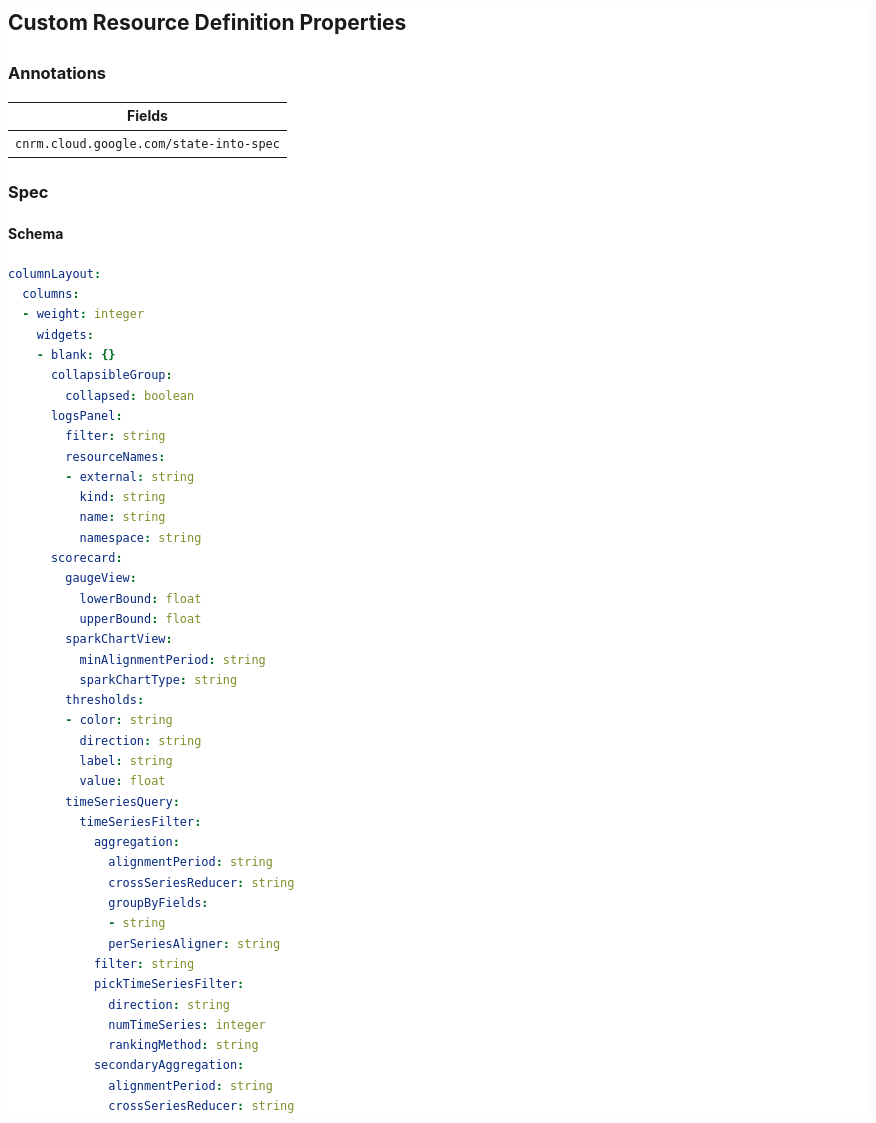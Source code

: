 ## Custom Resource Definition Properties


### Annotations
<table class="properties responsive">
<thead>
    <tr>
        <th colspan="2">Fields</th>
    </tr>
</thead>
<tbody>
    <tr>
        <td><code>cnrm.cloud.google.com/state-into-spec</code></td>
    </tr>
</tbody>
</table>


### Spec
#### Schema
```yaml
columnLayout:
  columns:
  - weight: integer
    widgets:
    - blank: {}
      collapsibleGroup:
        collapsed: boolean
      logsPanel:
        filter: string
        resourceNames:
        - external: string
          kind: string
          name: string
          namespace: string
      scorecard:
        gaugeView:
          lowerBound: float
          upperBound: float
        sparkChartView:
          minAlignmentPeriod: string
          sparkChartType: string
        thresholds:
        - color: string
          direction: string
          label: string
          value: float
        timeSeriesQuery:
          timeSeriesFilter:
            aggregation:
              alignmentPeriod: string
              crossSeriesReducer: string
              groupByFields:
              - string
              perSeriesAligner: string
            filter: string
            pickTimeSeriesFilter:
              direction: string
              numTimeSeries: integer
              rankingMethod: string
            secondaryAggregation:
              alignmentPeriod: string
              crossSeriesReducer: string
```